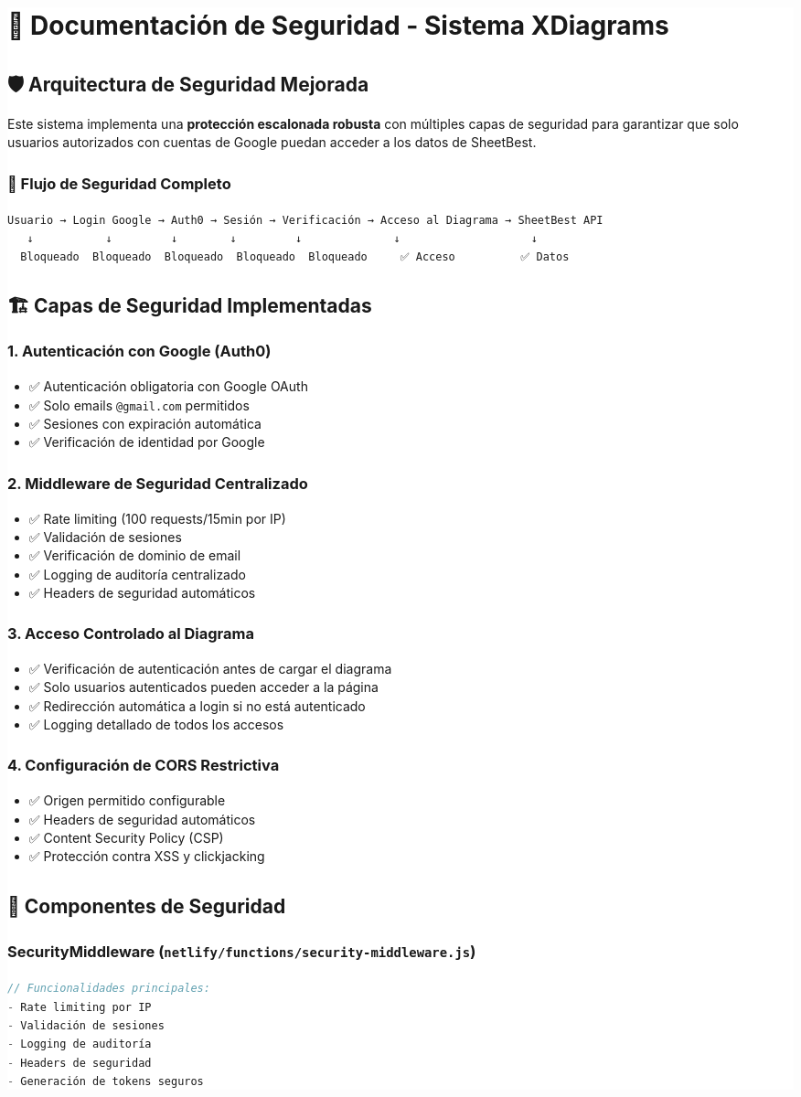 # 🔐 Documentación de Seguridad - Sistema XDiagrams

## 🛡️ Arquitectura de Seguridad Mejorada

Este sistema implementa una **protección escalonada robusta** con múltiples capas de seguridad para garantizar que solo usuarios autorizados con cuentas de Google puedan acceder a los datos de SheetBest.

### 🔄 Flujo de Seguridad Completo

```
Usuario → Login Google → Auth0 → Sesión → Verificación → Acceso al Diagrama → SheetBest API
   ↓           ↓         ↓        ↓         ↓              ↓                    ↓
  Bloqueado  Bloqueado  Bloqueado  Bloqueado  Bloqueado     ✅ Acceso          ✅ Datos
```

## 🏗️ Capas de Seguridad Implementadas

### 1. **Autenticación con Google (Auth0)**
- ✅ Autenticación obligatoria con Google OAuth
- ✅ Solo emails `@gmail.com` permitidos
- ✅ Sesiones con expiración automática
- ✅ Verificación de identidad por Google

### 2. **Middleware de Seguridad Centralizado**
- ✅ Rate limiting (100 requests/15min por IP)
- ✅ Validación de sesiones
- ✅ Verificación de dominio de email
- ✅ Logging de auditoría centralizado
- ✅ Headers de seguridad automáticos

### 3. **Acceso Controlado al Diagrama**
- ✅ Verificación de autenticación antes de cargar el diagrama
- ✅ Solo usuarios autenticados pueden acceder a la página
- ✅ Redirección automática a login si no está autenticado
- ✅ Logging detallado de todos los accesos

### 4. **Configuración de CORS Restrictiva**
- ✅ Origen permitido configurable
- ✅ Headers de seguridad automáticos
- ✅ Content Security Policy (CSP)
- ✅ Protección contra XSS y clickjacking

## 🔧 Componentes de Seguridad

### SecurityMiddleware (`netlify/functions/security-middleware.js`)
```javascript
// Funcionalidades principales:
- Rate limiting por IP
- Validación de sesiones
- Logging de auditoría
- Headers de seguridad
- Generación de tokens seguros
```
